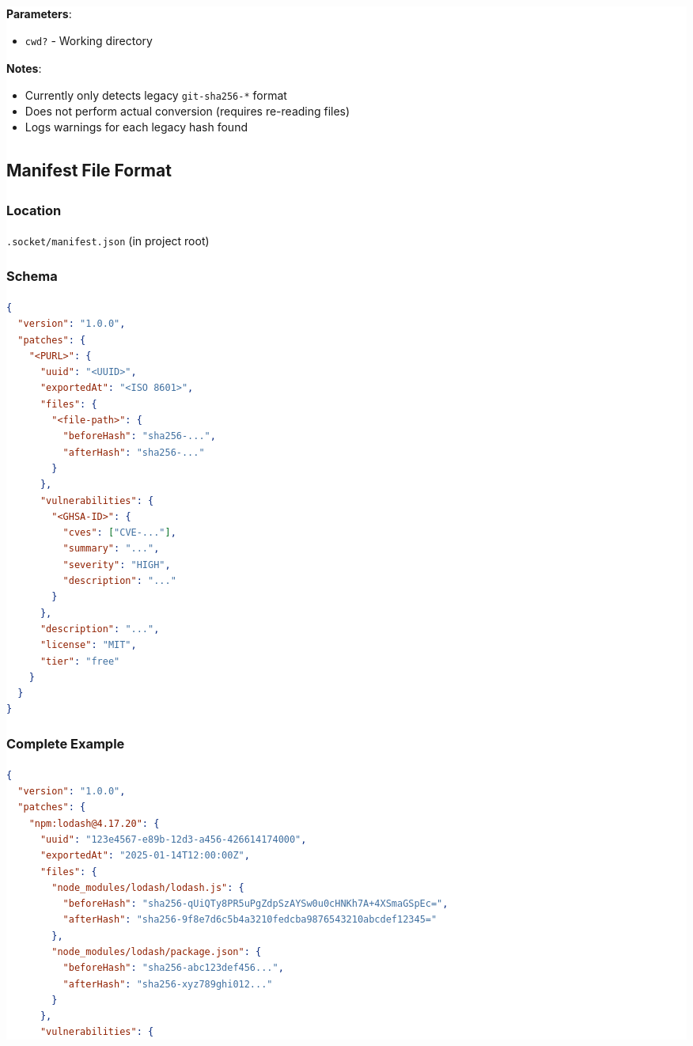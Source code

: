 **Parameters**:
- `cwd?` - Working directory

**Notes**:
- Currently only detects legacy `git-sha256-*` format
- Does not perform actual conversion (requires re-reading files)
- Logs warnings for each legacy hash found

## Manifest File Format

### Location

`.socket/manifest.json` (in project root)

### Schema

```json
{
  "version": "1.0.0",
  "patches": {
    "<PURL>": {
      "uuid": "<UUID>",
      "exportedAt": "<ISO 8601>",
      "files": {
        "<file-path>": {
          "beforeHash": "sha256-...",
          "afterHash": "sha256-..."
        }
      },
      "vulnerabilities": {
        "<GHSA-ID>": {
          "cves": ["CVE-..."],
          "summary": "...",
          "severity": "HIGH",
          "description": "..."
        }
      },
      "description": "...",
      "license": "MIT",
      "tier": "free"
    }
  }
}
```

### Complete Example

```json
{
  "version": "1.0.0",
  "patches": {
    "npm:lodash@4.17.20": {
      "uuid": "123e4567-e89b-12d3-a456-426614174000",
      "exportedAt": "2025-01-14T12:00:00Z",
      "files": {
        "node_modules/lodash/lodash.js": {
          "beforeHash": "sha256-qUiQTy8PR5uPgZdpSzAYSw0u0cHNKh7A+4XSmaGSpEc=",
          "afterHash": "sha256-9f8e7d6c5b4a3210fedcba9876543210abcdef12345="
        },
        "node_modules/lodash/package.json": {
          "beforeHash": "sha256-abc123def456...",
          "afterHash": "sha256-xyz789ghi012..."
        }
      },
      "vulnerabilities": {
```